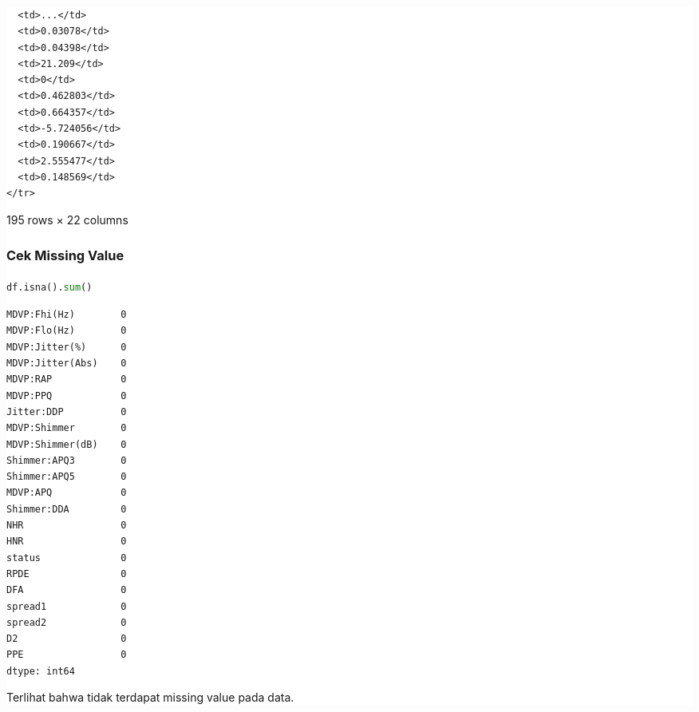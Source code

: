       <td>...</td>
      <td>0.03078</td>
      <td>0.04398</td>
      <td>21.209</td>
      <td>0</td>
      <td>0.462803</td>
      <td>0.664357</td>
      <td>-5.724056</td>
      <td>0.190667</td>
      <td>2.555477</td>
      <td>0.148569</td>
    </tr>
  </tbody>
</table>
<p>195 rows × 22 columns</p>
</div>



### Cek Missing Value


```python
df.isna().sum()
```




    MDVP:Fhi(Hz)        0
    MDVP:Flo(Hz)        0
    MDVP:Jitter(%)      0
    MDVP:Jitter(Abs)    0
    MDVP:RAP            0
    MDVP:PPQ            0
    Jitter:DDP          0
    MDVP:Shimmer        0
    MDVP:Shimmer(dB)    0
    Shimmer:APQ3        0
    Shimmer:APQ5        0
    MDVP:APQ            0
    Shimmer:DDA         0
    NHR                 0
    HNR                 0
    status              0
    RPDE                0
    DFA                 0
    spread1             0
    spread2             0
    D2                  0
    PPE                 0
    dtype: int64



Terlihat bahwa tidak terdapat missing value pada data.
